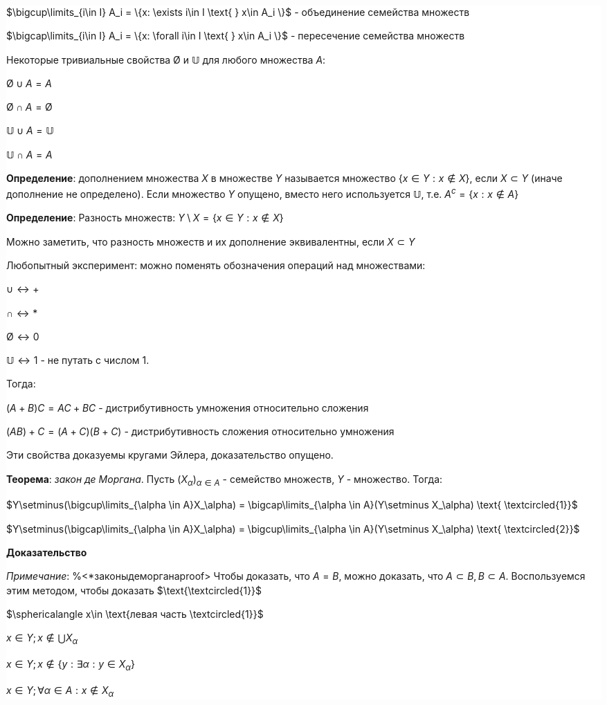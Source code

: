 $\bigcup\limits_{i\in I} A_i = \{x: \exists i\in I \text{ } x\in A_i \}$ - объединение семейства множеств

$\bigcap\limits_{i\in I} A_i = \{x: \forall i\in I \text{ } x\in A_i \}$ - пересечение семейства множеств

Некоторые тривиальные свойства $\text{\O}$ и $\mathbb{U}$ для любого множества $A$:

$\text{\O} \cup A=A$

$\text{\O} \cap A=\text{\O}$

$\mathbb{U} \cup A=\mathbb{U}$

$\mathbb{U} \cap A=A$

**Определение**: дополнением множества $X$ в множестве $Y$ называется множество $\{x\in Y: x\notin X\}$, если $X \subset Y$ (иначе дополнение не определено). Если множество $Y$ опущено, вместо него используется $\mathbb{U}$, т.е. $A^c=\{x: x\notin A\}$

**Определение**: Разность множеств: $Y\setminus X = \{x\in Y: x \notin X\}$

Можно заметить, что разность множеств и их дополнение эквивалентны, если $X \subset Y$

Любопытный эксперимент: можно поменять обозначения операций над множествами:

$\cup \leftrightarrow +$

$\cap \leftrightarrow *$

$\text{\O} \leftrightarrow 0$

$\mathbb{U} \leftrightarrow 1$ - не путать с числом 1.

Тогда:

$(A+B)C=AC+BC$ - дистрибутивность умножения относительно сложения

$(AB)+C=(A+C)(B+C)$ - дистрибутивность сложения относительно умножения

Эти свойства доказуемы кругами Эйлера, доказательство опущено.

**Теорема**: *закон де Моргана*. Пусть $(X_\alpha)_{\alpha \in A}$ - семейство множеств, $Y$ - множество. Тогда:

$Y\setminus(\bigcup\limits_{\alpha \in A}X_\alpha) = \bigcap\limits_{\alpha \in A}(Y\setminus X_\alpha) \text{ \textcircled{1}}$

$Y\setminus(\bigcap\limits_{\alpha \in A}X_\alpha) = \bigcup\limits_{\alpha \in A}(Y\setminus X_\alpha) \text{ \textcircled{2}}$

**Доказательство**

*Примечание*: %<*законыдеморганаproof> Чтобы доказать, что $A=B$, можно доказать, что $A\subset B, B\subset A$. Воспользуемся этим методом, чтобы доказать $\text{\textcircled{1}}$

$\sphericalangle x\in \text{левая часть \textcircled{1}}$

$x\in Y; x\notin \bigcup X_\alpha$

$x\in Y; x\notin \{y: \exists \alpha: y\in X_\alpha\}$

$x\in Y; \forall \alpha \in A: x\notin X_\alpha$
